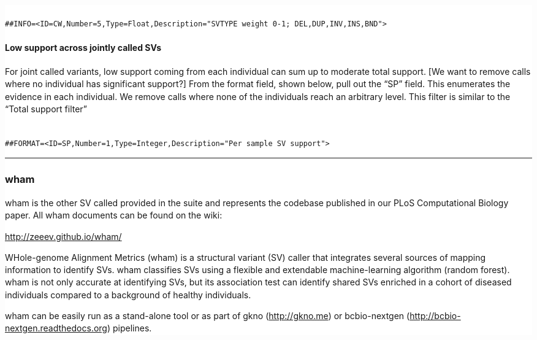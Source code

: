  

```

##INFO=<ID=CW,Number=5,Type=Float,Description="SVTYPE weight 0-1; DEL,DUP,INV,INS,BND">

```

 

#### Low support across jointly called SVs

 

For joint called variants, low support coming from each individual can sum up to moderate total support.  [We want to remove calls where no individual has significant support?] From the format field, shown below, pull out the “SP” field.  This enumerates the evidence in each individual.  We remove calls where none of the individuals reach an arbitrary level.  This filter is similar to the “Total support filter”

 

```

##FORMAT=<ID=SP,Number=1,Type=Integer,Description="Per sample SV support">
```



---

### wham

wham is the other SV called provided in the suite and represents the codebase published in our PLoS Computational Biology paper. All wham documents can be found on the wiki:

http://zeeev.github.io/wham/

WHole-genome Alignment Metrics (wham) is a structural variant (SV) caller that integrates several sources of mapping information to identify SVs. wham classifies SVs using a flexible and extendable machine-learning algorithm (random forest). wham is not only accurate at identifying SVs, but its association test can identify shared SVs enriched in a cohort of diseased individuals compared to a background of healthy individuals.   

wham can be easily run as a stand-alone tool or as part of gkno (http://gkno.me) or bcbio-nextgen (http://bcbio-nextgen.readthedocs.org) pipelines.
